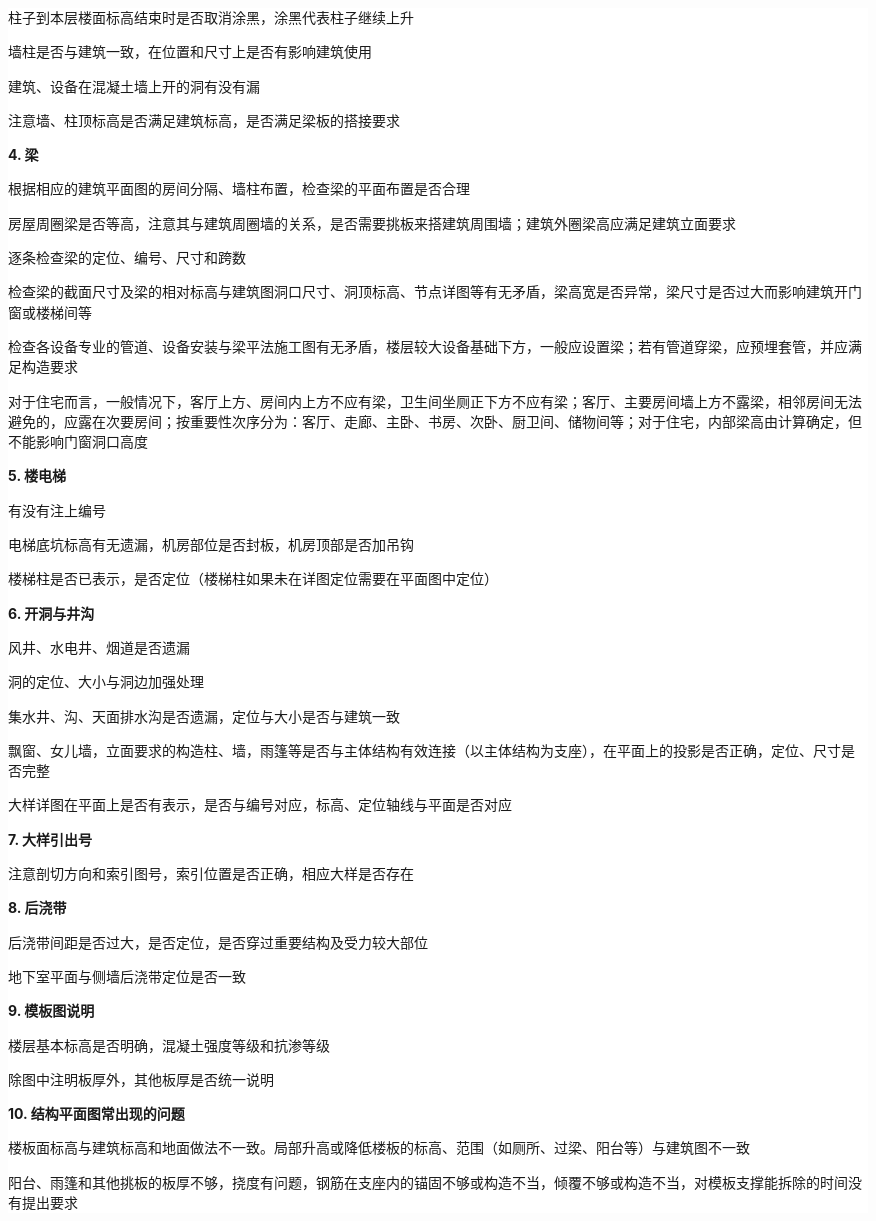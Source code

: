 柱子到本层楼面标高结束时是否取消涂黑，涂黑代表柱子继续上升

墙柱是否与建筑一致，在位置和尺寸上是否有影响建筑使用

建筑、设备在混凝土墙上开的洞有没有漏

注意墙、柱顶标高是否满足建筑标高，是否满足梁板的搭接要求

**4. 梁**

根据相应的建筑平面图的房间分隔、墙柱布置，检查梁的平面布置是否合理

房屋周圈梁是否等高，注意其与建筑周圈墙的关系，是否需要挑板来搭建筑周围墙；建筑外圈梁高应满足建筑立面要求

逐条检查梁的定位、编号、尺寸和跨数

检查梁的截面尺寸及梁的相对标高与建筑图洞口尺寸、洞顶标高、节点详图等有无矛盾，梁高宽是否异常，梁尺寸是否过大而影响建筑开门窗或楼梯间等

检查各设备专业的管道、设备安装与梁平法施工图有无矛盾，楼层较大设备基础下方，一般应设置梁；若有管道穿梁，应预埋套管，并应满足构造要求

对于住宅而言，一般情况下，客厅上方、房间内上方不应有梁，卫生间坐厕正下方不应有梁；客厅、主要房间墙上方不露梁，相邻房间无法避免的，应露在次要房间；按重要性次序分为：客厅、走廊、主卧、书房、次卧、厨卫间、储物间等；对于住宅，内部梁高由计算确定，但不能影响门窗洞口高度

**5. 楼电梯**

有没有注上编号

电梯底坑标高有无遗漏，机房部位是否封板，机房顶部是否加吊钩

楼梯柱是否已表示，是否定位（楼梯柱如果未在详图定位需要在平面图中定位）

**6. 开洞与井沟**

风井、水电井、烟道是否遗漏

洞的定位、大小与洞边加强处理

集水井、沟、天面排水沟是否遗漏，定位与大小是否与建筑一致

飘窗、女儿墙，立面要求的构造柱、墙，雨篷等是否与主体结构有效连接（以主体结构为支座），在平面上的投影是否正确，定位、尺寸是否完整

大样详图在平面上是否有表示，是否与编号对应，标高、定位轴线与平面是否对应

**7. 大样引出号**

注意剖切方向和索引图号，索引位置是否正确，相应大样是否存在

**8. 后浇带**

后浇带间距是否过大，是否定位，是否穿过重要结构及受力较大部位

地下室平面与侧墙后浇带定位是否一致

**9. 模板图说明**

楼层基本标高是否明确，混凝土强度等级和抗渗等级

除图中注明板厚外，其他板厚是否统一说明

**10. 结构平面图常出现的问题**

楼板面标高与建筑标高和地面做法不一致。局部升高或降低楼板的标高、范围（如厕所、过梁、阳台等）与建筑图不一致

阳台、雨篷和其他挑板的板厚不够，挠度有问题，钢筋在支座内的锚固不够或构造不当，倾覆不够或构造不当，对模板支撑能拆除的时间没有提出要求
